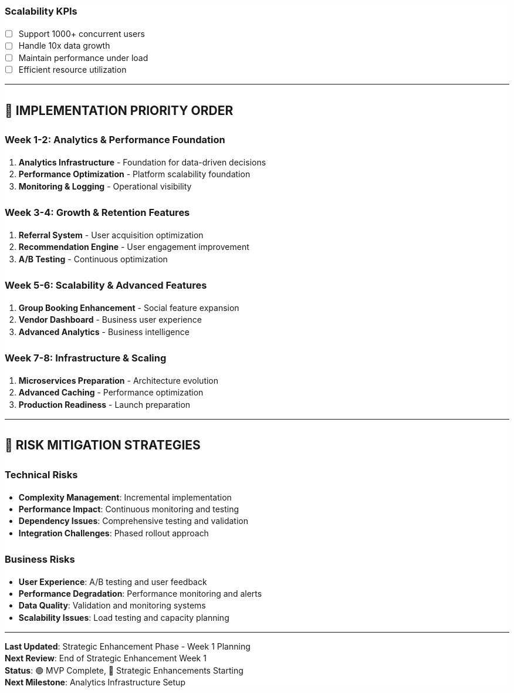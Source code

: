 ### **Scalability KPIs**
- [ ] Support 1000+ concurrent users
- [ ] Handle 10x data growth
- [ ] Maintain performance under load
- [ ] Efficient resource utilization

---

## 🔄 **IMPLEMENTATION PRIORITY ORDER**

### **Week 1-2: Analytics & Performance Foundation**
1. **Analytics Infrastructure** - Foundation for data-driven decisions
2. **Performance Optimization** - Platform scalability foundation
3. **Monitoring & Logging** - Operational visibility

### **Week 3-4: Growth & Retention Features**
1. **Referral System** - User acquisition optimization
2. **Recommendation Engine** - User engagement improvement
3. **A/B Testing** - Continuous optimization

### **Week 5-6: Scalability & Advanced Features**
1. **Group Booking Enhancement** - Social feature expansion
2. **Vendor Dashboard** - Business user experience
3. **Advanced Analytics** - Business intelligence

### **Week 7-8: Infrastructure & Scaling**
1. **Microservices Preparation** - Architecture evolution
2. **Advanced Caching** - Performance optimization
3. **Production Readiness** - Launch preparation

---

## 🚨 **RISK MITIGATION STRATEGIES**

### **Technical Risks**
- **Complexity Management**: Incremental implementation
- **Performance Impact**: Continuous monitoring and testing
- **Dependency Issues**: Comprehensive testing and validation
- **Integration Challenges**: Phased rollout approach

### **Business Risks**
- **User Experience**: A/B testing and user feedback
- **Performance Degradation**: Performance monitoring and alerts
- **Data Quality**: Validation and monitoring systems
- **Scalability Issues**: Load testing and capacity planning

---

**Last Updated**: Strategic Enhancement Phase - Week 1 Planning  
**Next Review**: End of Strategic Enhancement Week 1  
**Status**: 🟢 MVP Complete, 🚀 Strategic Enhancements Starting  
**Next Milestone**: Analytics Infrastructure Setup
